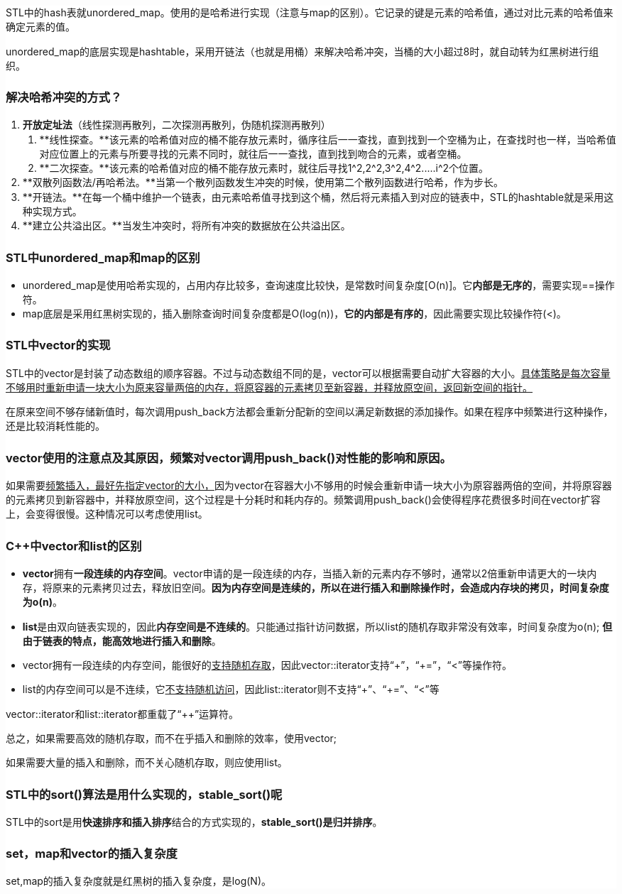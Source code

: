 STL中的hash表就unordered_map。使用的是哈希进行实现（注意与map的区别）。它记录的键是元素的哈希值，通过对比元素的哈希值来确定元素的值。

unordered_map的底层实现是hashtable，采用开链法（也就是用桶）来解决哈希冲突，当桶的大小超过8时，就自动转为红黑树进行组织。

### 解决哈希冲突的方式？

1. **开放定址法**（线性探测再散列，二次探测再散列，伪随机探测再散列）
   1. **线性探查。**该元素的哈希值对应的桶不能存放元素时，循序往后一一查找，直到找到一个空桶为止，在查找时也一样，当哈希值对应位置上的元素与所要寻找的元素不同时，就往后一一查找，直到找到吻合的元素，或者空桶。
   2. **二次探查。**该元素的哈希值对应的桶不能存放元素时，就往后寻找1^2,2^2,3^2,4^2.....i^2个位置。
2. **双散列函数法/再哈希法。**当第一个散列函数发生冲突的时候，使用第二个散列函数进行哈希，作为步长。
3. **开链法。**在每一个桶中维护一个链表，由元素哈希值寻找到这个桶，然后将元素插入到对应的链表中，STL的hashtable就是采用这种实现方式。
4. **建立公共溢出区。**当发生冲突时，将所有冲突的数据放在公共溢出区。

### STL中unordered_map和map的区别

* unordered_map是使用哈希实现的，占用内存比较多，查询速度比较快，是常数时间复杂度[O(n)]。它**内部是无序的**，需要实现==操作符。
* map底层是采用红黑树实现的，插入删除查询时间复杂度都是O(log(n))，**它的内部是有序的**，因此需要实现比较操作符(<)。

### STL中vector的实现

STL中的vector是封装了动态数组的顺序容器。不过与动态数组不同的是，vector可以根据需要自动扩大容器的大小。<u>具体策略是每次容量不够用时重新申请一块大小为原来容量两倍的内存，将原容器的元素拷贝至新容器，并释放原空间，返回新空间的指针。</u>

在原来空间不够存储新值时，每次调用push_back方法都会重新分配新的空间以满足新数据的添加操作。如果在程序中频繁进行这种操作，还是比较消耗性能的。

### vector使用的注意点及其原因，频繁对vector调用push_back\(\)对性能的影响和原因。

如果需要<u>频繁插入，最好先指定vector的大小，</u>因为vector在容器大小不够用的时候会重新申请一块大小为原容器两倍的空间，并将原容器的元素拷贝到新容器中，并释放原空间，这个过程是十分耗时和耗内存的。频繁调用push_back()会使得程序花费很多时间在vector扩容上，会变得很慢。这种情况可以考虑使用list。

### C++中vector和list的区别

- **vector**拥有**一段连续的内存空间**。vector申请的是一段连续的内存，当插入新的元素内存不够时，通常以2倍重新申请更大的一块内存，将原来的元素拷贝过去，释放旧空间。**因为内存空间是连续的，所以在进行插入和删除操作时，会造成内存块的拷贝，时间复杂度为o(n)**。

- **list**是由双向链表实现的，因此**内存空间是不连续的**。只能通过指针访问数据，所以list的随机存取非常没有效率，时间复杂度为o(n); **但由于链表的特点，能高效地进行插入和删除**。

- vector拥有一段连续的内存空间，能很好的<u>支持随机存取</u>，因此vector::iterator支持“+”，“+=”，“<”等操作符。

- list的内存空间可以是不连续，它<u>不支持随机访问</u>，因此list::iterator则不支持“+”、“+=”、“<”等

vector::iterator和list::iterator都重载了“\+\+”运算符。

总之，如果需要高效的随机存取，而不在乎插入和删除的效率，使用vector;

如果需要大量的插入和删除，而不关心随机存取，则应使用list。

###  STL中的sort()算法是用什么实现的，stable_sort()呢

STL中的sort是用**快速排序和插入排序**结合的方式实现的，**stable_sort()是归并排序**。

### set，map和vector的插入复杂度

set,map的插入复杂度就是红黑树的插入复杂度，是log(N)。
